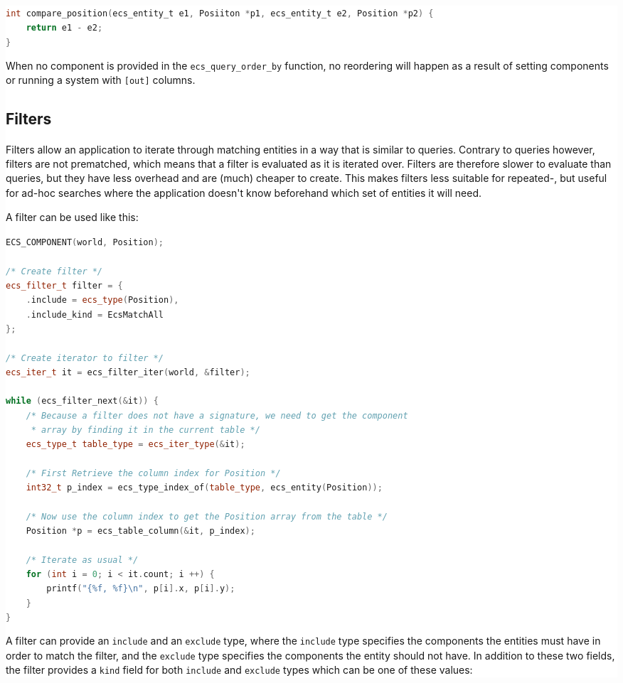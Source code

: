 ```c
int compare_position(ecs_entity_t e1, Posiiton *p1, ecs_entity_t e2, Position *p2) {
    return e1 - e2;
}
```

When no component is provided in the `ecs_query_order_by` function, no reordering will happen as a result of setting components or running a system with `[out]` columns.

## Filters
Filters allow an application to iterate through matching entities in a way that is similar to queries. Contrary to queries however, filters are not prematched, which means that a filter is evaluated as it is iterated over. Filters are therefore slower to evaluate than queries, but they have less overhead and are (much) cheaper to create. This makes filters less suitable for repeated-, but useful for ad-hoc searches where the application doesn't know beforehand which set of entities it will need.

A filter can be used like this:

```cpp
ECS_COMPONENT(world, Position);

/* Create filter */
ecs_filter_t filter = {
    .include = ecs_type(Position),
    .include_kind = EcsMatchAll
};

/* Create iterator to filter */
ecs_iter_t it = ecs_filter_iter(world, &filter);

while (ecs_filter_next(&it)) {
    /* Because a filter does not have a signature, we need to get the component
     * array by finding it in the current table */
    ecs_type_t table_type = ecs_iter_type(&it);

    /* First Retrieve the column index for Position */
    int32_t p_index = ecs_type_index_of(table_type, ecs_entity(Position));

    /* Now use the column index to get the Position array from the table */
    Position *p = ecs_table_column(&it, p_index);

    /* Iterate as usual */
    for (int i = 0; i < it.count; i ++) {
        printf("{%f, %f}\n", p[i].x, p[i].y);
    }
}
```

A filter can provide an `include` and an `exclude` type, where the `include` type specifies the components the entities must have in order to match the filter, and the `exclude` type specifies the components the entity should not have. In addition to these two fields, the filter provides a `kind` field for both `include` and `exclude` types which can be one of these values:
